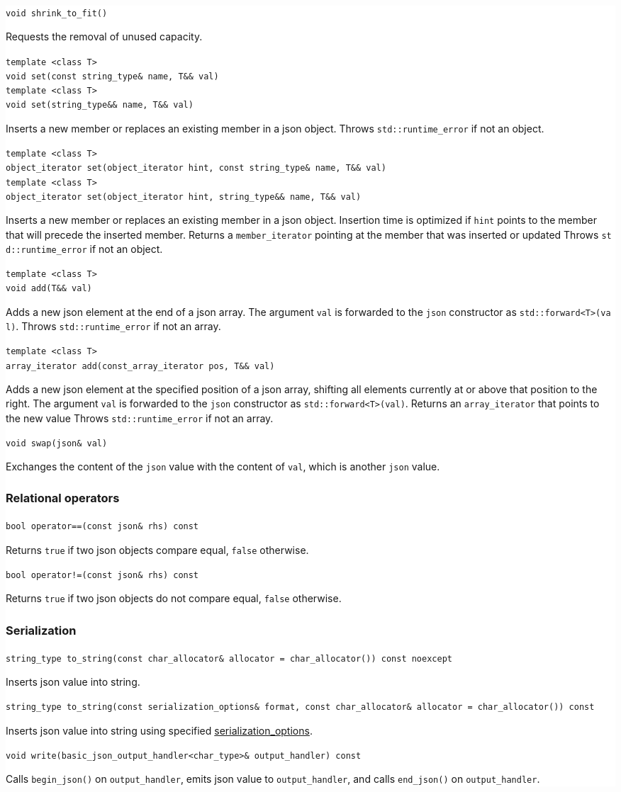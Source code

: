     void shrink_to_fit()
Requests the removal of unused capacity.

    template <class T>
    void set(const string_type& name, T&& val)
    template <class T>
    void set(string_type&& name, T&& val)
Inserts a new member or replaces an existing member in a json object.
Throws `std::runtime_error` if not an object.

    template <class T>
    object_iterator set(object_iterator hint, const string_type& name, T&& val)
    template <class T>
    object_iterator set(object_iterator hint, string_type&& name, T&& val)
Inserts a new member or replaces an existing member in a json object.
Insertion time is optimized if `hint` points to the member that will precede the inserted member.
Returns a `member_iterator` pointing at the member that was inserted or updated
Throws `std::runtime_error` if not an object.

    template <class T>
    void add(T&& val)
Adds a new json element at the end of a json array. The argument `val` is forwarded to the `json` constructor as `std::forward<T>(val)`.
Throws `std::runtime_error` if not an array.

    template <class T>
    array_iterator add(const_array_iterator pos, T&& val)
Adds a new json element at the specified position of a json array, shifting all elements currently at or above that position to the right.
The argument `val` is forwarded to the `json` constructor as `std::forward<T>(val)`.
Returns an `array_iterator` that points to the new value
Throws `std::runtime_error` if not an array.

    void swap(json& val)
Exchanges the content of the `json` value with the content of `val`, which is another `json` value.

### Relational operators

    bool operator==(const json& rhs) const
Returns `true` if two json objects compare equal, `false` otherwise.

    bool operator!=(const json& rhs) const
Returns `true` if two json objects do not compare equal, `false` otherwise.

### Serialization

    string_type to_string(const char_allocator& allocator = char_allocator()) const noexcept
Inserts json value into string.

    string_type to_string(const serialization_options& format, const char_allocator& allocator = char_allocator()) const
Inserts json value into string using specified [serialization_options](serialization_options).

    void write(basic_json_output_handler<char_type>& output_handler) const
Calls `begin_json()` on `output_handler`, emits json value to `output_handler`, and calls `end_json()` on `output_handler`.
